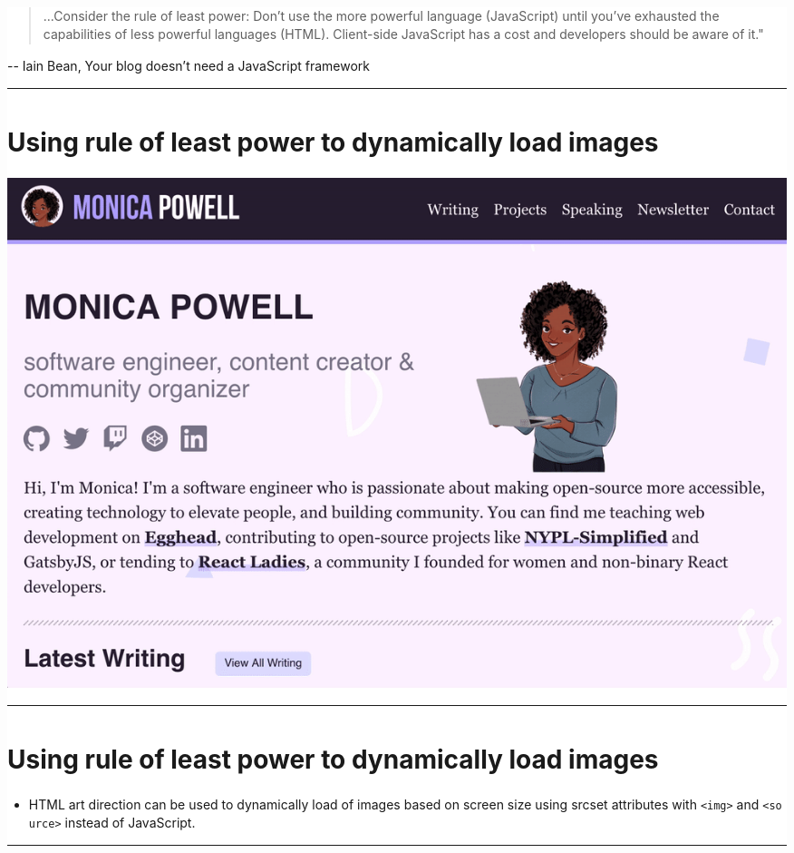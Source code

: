 > ...Consider the rule of least power: Don’t use the more powerful language (JavaScript) until you’ve exhausted the capabilities of less powerful languages (HTML). Client-side JavaScript has a cost and developers should be aware of it."

-- Iain Bean, Your blog doesn’t need a JavaScript framework

 


---

# Using rule of least power to dynamically load images

![inline](images/art-direction.gif)

---

# Using rule of least power to dynamically load images

- HTML art direction can be used to dynamically load of images based on screen size using srcset attributes with `<img>` and `<source>` instead of JavaScript.
 

---
